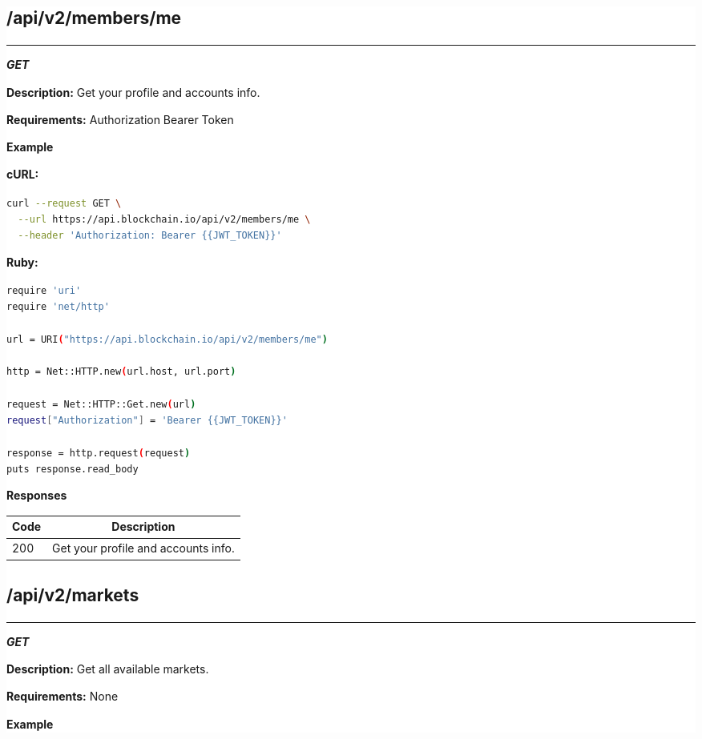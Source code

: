 
## /api/v2/members/me

* * *


**_GET_**

**Description:** Get your profile and accounts info.

**Requirements:** Authorization Bearer Token

**Example**

**cURL:**

```bash
curl --request GET \
  --url https://api.blockchain.io/api/v2/members/me \
  --header 'Authorization: Bearer {{JWT_TOKEN}}'
```

**Ruby:**

```bash
require 'uri'
require 'net/http'

url = URI("https://api.blockchain.io/api/v2/members/me")

http = Net::HTTP.new(url.host, url.port)

request = Net::HTTP::Get.new(url)
request["Authorization"] = 'Bearer {{JWT_TOKEN}}'

response = http.request(request)
puts response.read_body
```    


**Responses**

|Code|Description|
|-------|---------|
|200|Get your profile and accounts info.|


## **/api/v2/markets**

* * *

**_GET_**

**Description:** Get all available markets.

**Requirements:** None

**Example**
